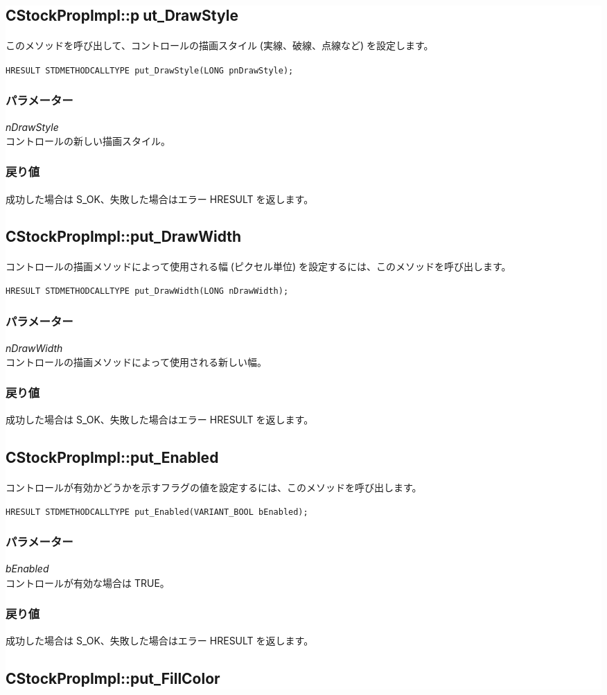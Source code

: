 ##  <a name="put_drawstyle"></a>CStockPropImpl::p ut_DrawStyle

このメソッドを呼び出して、コントロールの描画スタイル (実線、破線、点線など) を設定します。

```
HRESULT STDMETHODCALLTYPE put_DrawStyle(LONG pnDrawStyle);
```

### <a name="parameters"></a>パラメーター

*nDrawStyle*<br/>
コントロールの新しい描画スタイル。

### <a name="return-value"></a>戻り値

成功した場合は S_OK、失敗した場合はエラー HRESULT を返します。

##  <a name="put_drawwidth"></a>  CStockPropImpl::put_DrawWidth

コントロールの描画メソッドによって使用される幅 (ピクセル単位) を設定するには、このメソッドを呼び出します。

```
HRESULT STDMETHODCALLTYPE put_DrawWidth(LONG nDrawWidth);
```

### <a name="parameters"></a>パラメーター

*nDrawWidth*<br/>
コントロールの描画メソッドによって使用される新しい幅。

### <a name="return-value"></a>戻り値

成功した場合は S_OK、失敗した場合はエラー HRESULT を返します。

##  <a name="put_enabled"></a>  CStockPropImpl::put_Enabled

コントロールが有効かどうかを示すフラグの値を設定するには、このメソッドを呼び出します。

```
HRESULT STDMETHODCALLTYPE put_Enabled(VARIANT_BOOL bEnabled);
```

### <a name="parameters"></a>パラメーター

*bEnabled*<br/>
コントロールが有効な場合は TRUE。

### <a name="return-value"></a>戻り値

成功した場合は S_OK、失敗した場合はエラー HRESULT を返します。

##  <a name="put_fillcolor"></a>  CStockPropImpl::put_FillColor
